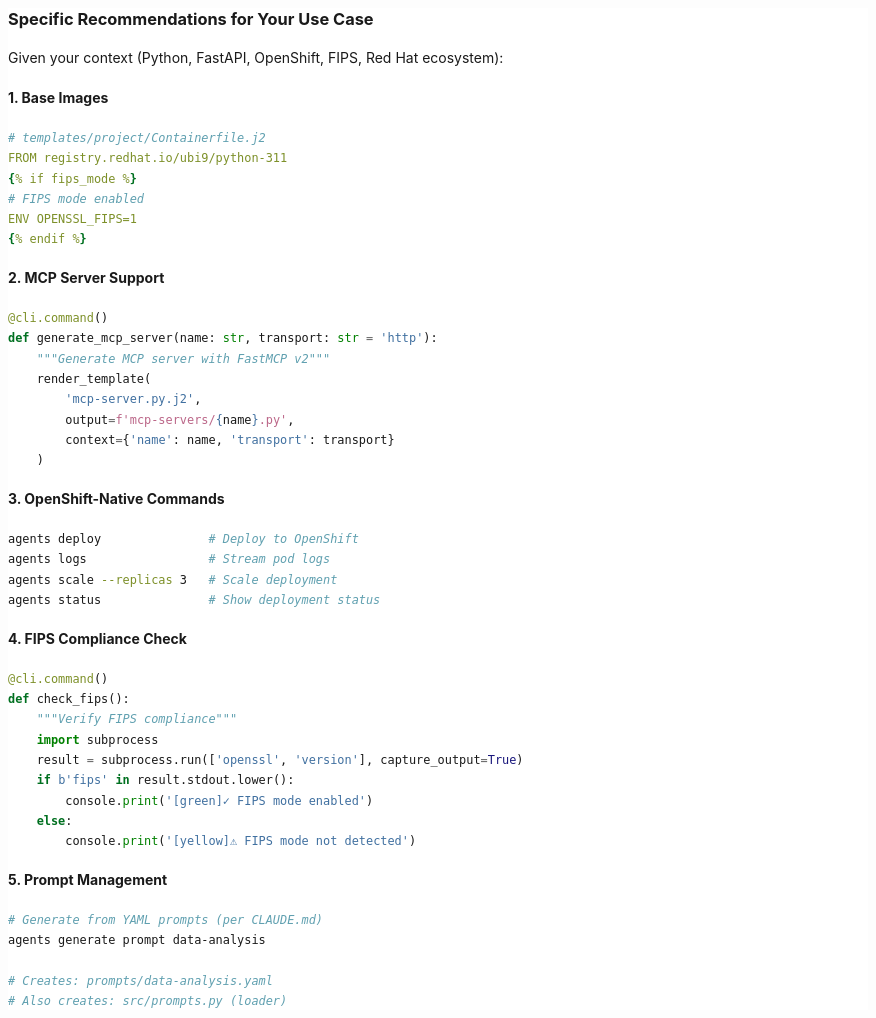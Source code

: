 ### Specific Recommendations for Your Use Case

Given your context (Python, FastAPI, OpenShift, FIPS, Red Hat ecosystem):

#### 1. Base Images
```yaml
# templates/project/Containerfile.j2
FROM registry.redhat.io/ubi9/python-311
{% if fips_mode %}
# FIPS mode enabled
ENV OPENSSL_FIPS=1
{% endif %}
```

#### 2. MCP Server Support
```python
@cli.command()
def generate_mcp_server(name: str, transport: str = 'http'):
    """Generate MCP server with FastMCP v2"""
    render_template(
        'mcp-server.py.j2',
        output=f'mcp-servers/{name}.py',
        context={'name': name, 'transport': transport}
    )
```

#### 3. OpenShift-Native Commands
```bash
agents deploy               # Deploy to OpenShift
agents logs                 # Stream pod logs
agents scale --replicas 3   # Scale deployment
agents status               # Show deployment status
```

#### 4. FIPS Compliance Check
```python
@cli.command()
def check_fips():
    """Verify FIPS compliance"""
    import subprocess
    result = subprocess.run(['openssl', 'version'], capture_output=True)
    if b'fips' in result.stdout.lower():
        console.print('[green]✓ FIPS mode enabled')
    else:
        console.print('[yellow]⚠ FIPS mode not detected')
```

#### 5. Prompt Management
```bash
# Generate from YAML prompts (per CLAUDE.md)
agents generate prompt data-analysis

# Creates: prompts/data-analysis.yaml
# Also creates: src/prompts.py (loader)
```
